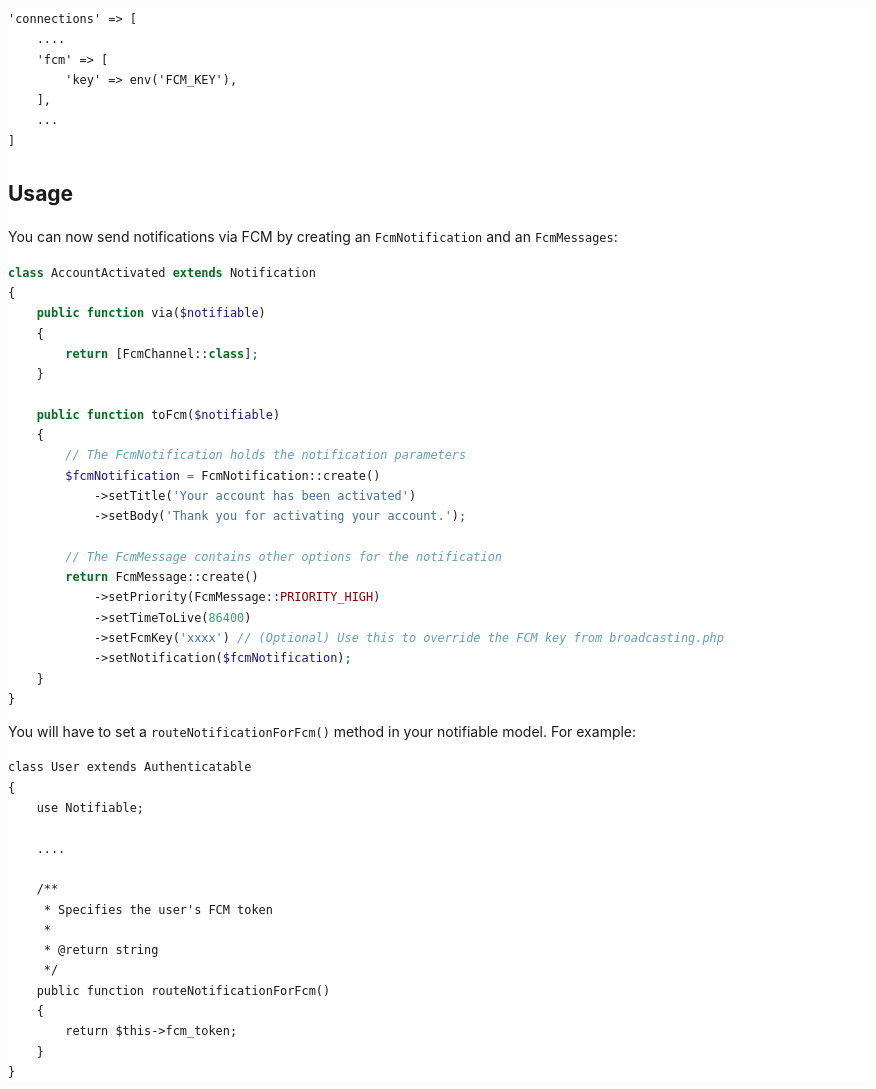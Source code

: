     'connections' => [
        ....
        'fcm' => [
            'key' => env('FCM_KEY'),
        ],
        ...
    ]

## Usage

You can now send notifications via FCM by creating an `FcmNotification` and an `FcmMessages`:

```php
class AccountActivated extends Notification
{
    public function via($notifiable)
    {
        return [FcmChannel::class];
    }

    public function toFcm($notifiable)
    {
        // The FcmNotification holds the notification parameters
        $fcmNotification = FcmNotification::create()
            ->setTitle('Your account has been activated')
            ->setBody('Thank you for activating your account.');
            
        // The FcmMessage contains other options for the notification
        return FcmMessage::create()
            ->setPriority(FcmMessage::PRIORITY_HIGH)
            ->setTimeToLive(86400)
            ->setFcmKey('xxxx') // (Optional) Use this to override the FCM key from broadcasting.php
            ->setNotification($fcmNotification);
    }
}
```

You will have to set a `routeNotificationForFcm()` method in your notifiable model. For example:

```
class User extends Authenticatable
{
    use Notifiable;

    ....

    /**
     * Specifies the user's FCM token
     *
     * @return string
     */
    public function routeNotificationForFcm()
    {
        return $this->fcm_token;
    }
}
```
